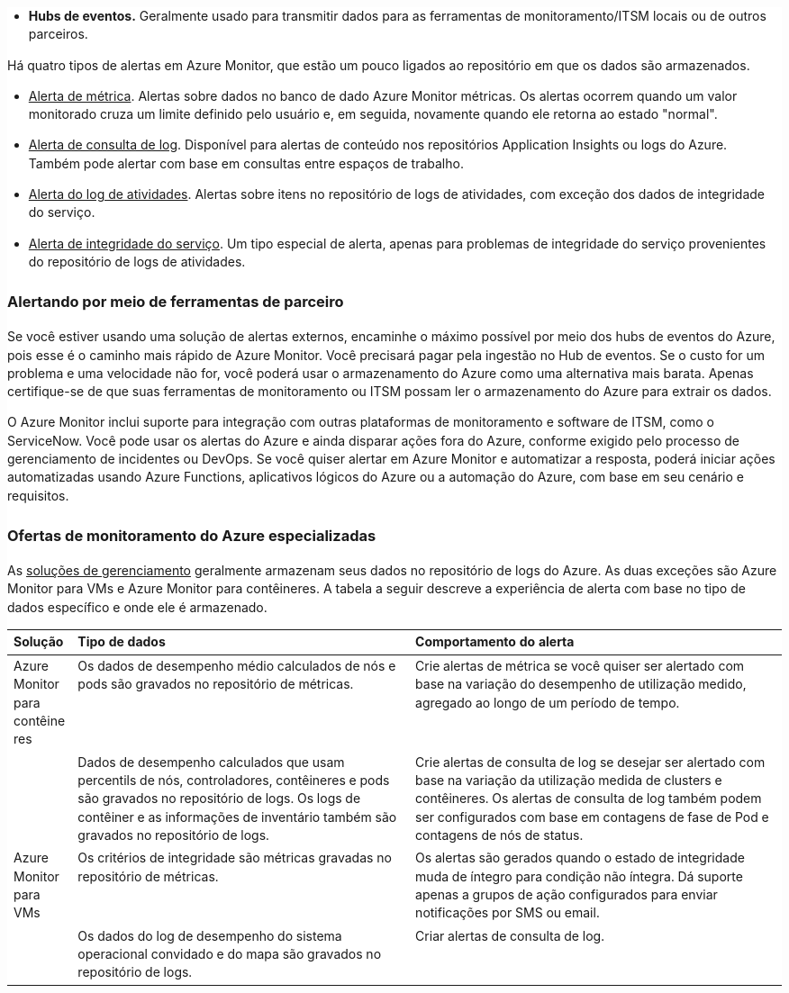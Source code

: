 - **Hubs de eventos.** Geralmente usado para transmitir dados para as ferramentas de monitoramento/ITSM locais ou de outros parceiros.

Há quatro tipos de alertas em Azure Monitor, que estão um pouco ligados ao repositório em que os dados são armazenados.

- [Alerta de métrica](/azure/azure-monitor/platform/alerts-metric). Alertas sobre dados no banco de dado Azure Monitor métricas. Os alertas ocorrem quando um valor monitorado cruza um limite definido pelo usuário e, em seguida, novamente quando ele retorna ao estado "normal".

- [Alerta de consulta de log](/azure/azure-monitor/platform/alerts-log-query). Disponível para alertas de conteúdo nos repositórios Application Insights ou logs do Azure. Também pode alertar com base em consultas entre espaços de trabalho.

- [Alerta do log de atividades](/azure/azure-monitor/platform/alerts-activity-log). Alertas sobre itens no repositório de logs de atividades, com exceção dos dados de integridade do serviço.

- [Alerta de integridade do serviço](/azure/azure-monitor/platform/alerts-activity-log-service-notifications?toc=%2fazure%2fservice-health%2ftoc.json). Um tipo especial de alerta, apenas para problemas de integridade do serviço provenientes do repositório de logs de atividades.

### <a name="alerting-through-partner-tools"></a>Alertando por meio de ferramentas de parceiro

Se você estiver usando uma solução de alertas externos, encaminhe o máximo possível por meio dos hubs de eventos do Azure, pois esse é o caminho mais rápido de Azure Monitor. Você precisará pagar pela ingestão no Hub de eventos. Se o custo for um problema e uma velocidade não for, você poderá usar o armazenamento do Azure como uma alternativa mais barata. Apenas certifique-se de que suas ferramentas de monitoramento ou ITSM possam ler o armazenamento do Azure para extrair os dados.

O Azure Monitor inclui suporte para integração com outras plataformas de monitoramento e software de ITSM, como o ServiceNow. Você pode usar os alertas do Azure e ainda disparar ações fora do Azure, conforme exigido pelo processo de gerenciamento de incidentes ou DevOps. Se você quiser alertar em Azure Monitor e automatizar a resposta, poderá iniciar ações automatizadas usando Azure Functions, aplicativos lógicos do Azure ou a automação do Azure, com base em seu cenário e requisitos.

### <a name="specialized-azure-monitoring-offerings"></a>Ofertas de monitoramento do Azure especializadas

As [soluções de gerenciamento](/azure/azure-monitor/insights/solutions-inventory) geralmente armazenam seus dados no repositório de logs do Azure. As duas exceções são Azure Monitor para VMs e Azure Monitor para contêineres. A tabela a seguir descreve a experiência de alerta com base no tipo de dados específico e onde ele é armazenado.

Solução| Tipo de dados | Comportamento do alerta
:---|:---|:---
Azure Monitor para contêineres | Os dados de desempenho médio calculados de nós e pods são gravados no repositório de métricas. | Crie alertas de métrica se você quiser ser alertado com base na variação do desempenho de utilização medido, agregado ao longo de um período de tempo.
|| Dados de desempenho calculados que usam percentils de nós, controladores, contêineres e pods são gravados no repositório de logs. Os logs de contêiner e as informações de inventário também são gravados no repositório de logs. | Crie alertas de consulta de log se desejar ser alertado com base na variação da utilização medida de clusters e contêineres. Os alertas de consulta de log também podem ser configurados com base em contagens de fase de Pod e contagens de nós de status.
Azure Monitor para VMs | Os critérios de integridade são métricas gravadas no repositório de métricas. | Os alertas são gerados quando o estado de integridade muda de íntegro para condição não íntegra. Dá suporte apenas a grupos de ação configurados para enviar notificações por SMS ou email.
|| Os dados do log de desempenho do sistema operacional convidado e do mapa são gravados no repositório de logs. | Criar alertas de consulta de log.
